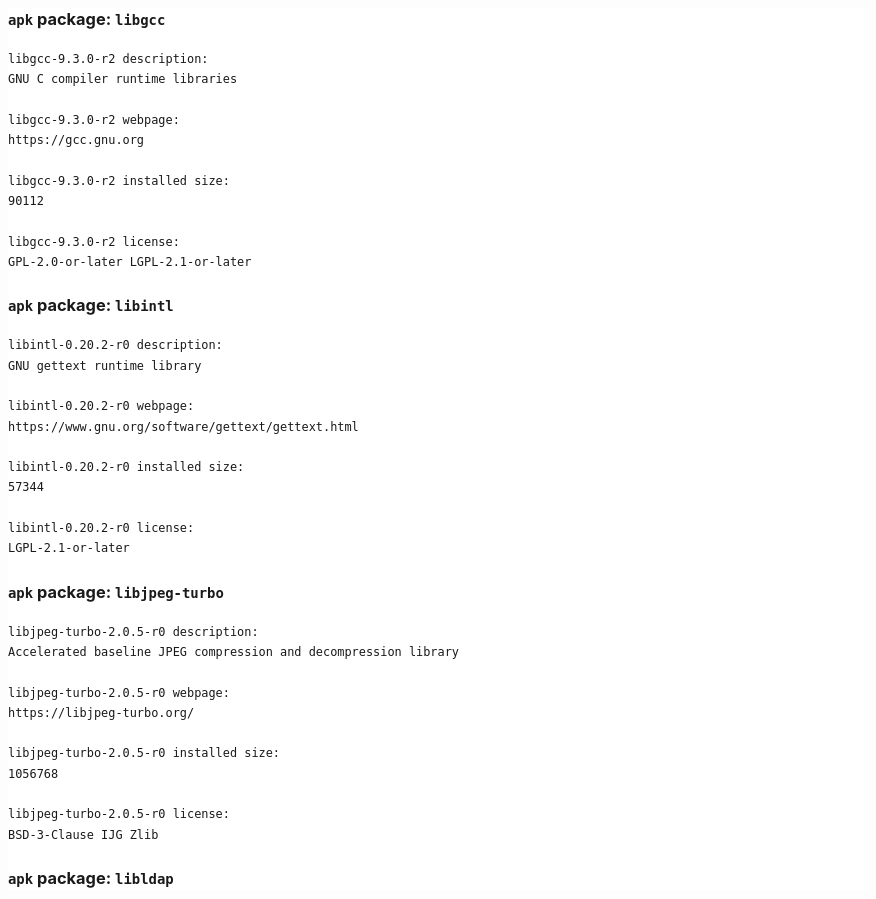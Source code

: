 ### `apk` package: `libgcc`

```console
libgcc-9.3.0-r2 description:
GNU C compiler runtime libraries

libgcc-9.3.0-r2 webpage:
https://gcc.gnu.org

libgcc-9.3.0-r2 installed size:
90112

libgcc-9.3.0-r2 license:
GPL-2.0-or-later LGPL-2.1-or-later

```

### `apk` package: `libintl`

```console
libintl-0.20.2-r0 description:
GNU gettext runtime library

libintl-0.20.2-r0 webpage:
https://www.gnu.org/software/gettext/gettext.html

libintl-0.20.2-r0 installed size:
57344

libintl-0.20.2-r0 license:
LGPL-2.1-or-later

```

### `apk` package: `libjpeg-turbo`

```console
libjpeg-turbo-2.0.5-r0 description:
Accelerated baseline JPEG compression and decompression library

libjpeg-turbo-2.0.5-r0 webpage:
https://libjpeg-turbo.org/

libjpeg-turbo-2.0.5-r0 installed size:
1056768

libjpeg-turbo-2.0.5-r0 license:
BSD-3-Clause IJG Zlib

```

### `apk` package: `libldap`
